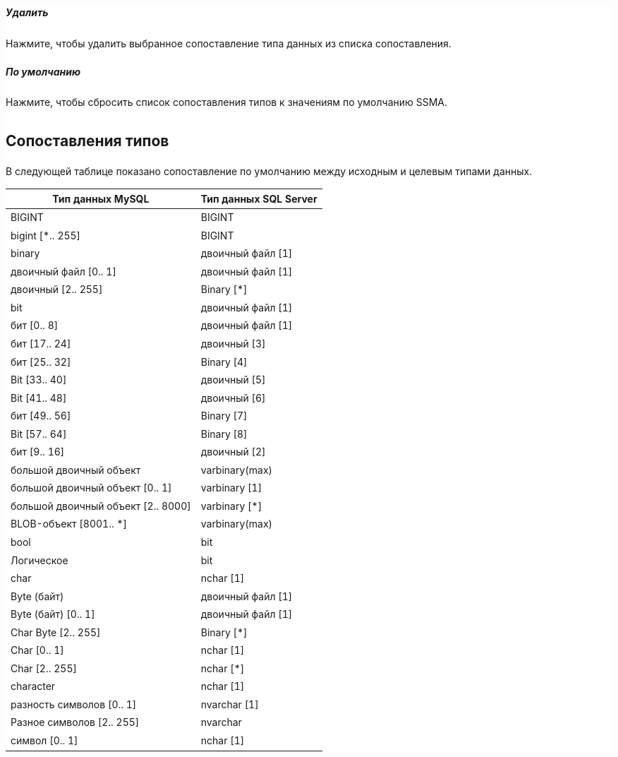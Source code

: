 ##### <a name="remove"></a>Удалить  
Нажмите, чтобы удалить выбранное сопоставление типа данных из списка сопоставления.  
  
##### <a name="reset-to-default"></a>По умолчанию  
Нажмите, чтобы сбросить список сопоставления типов к значениям по умолчанию SSMA.  
  
## <a name="type-mappings"></a>Сопоставления типов  
В следующей таблице показано сопоставление по умолчанию между исходным и целевым типами данных.  
  
|Тип данных MySQL|Тип данных SQL Server|  
|-|-|  
|BIGINT|BIGINT|  
|bigint [*.. 255]|BIGINT|  
|binary|двоичный файл [1]|  
|двоичный файл [0.. 1]|двоичный файл [1]|  
|двоичный [2.. 255]|Binary [*]|  
|bit|двоичный файл [1]|  
|бит [0.. 8]|двоичный файл [1]|  
|бит [17.. 24]|двоичный [3]|  
|бит [25.. 32]|Binary [4]|  
|Bit [33.. 40]|двоичный [5]|  
|Bit [41.. 48]|двоичный [6]|  
|бит [49.. 56]|Binary [7]|  
|Bit [57.. 64]|Binary [8]|  
|бит [9.. 16]|двоичный [2]|  
|большой двоичный объект|varbinary(max)|  
|большой двоичный объект [0.. 1]|varbinary [1]|  
|большой двоичный объект [2.. 8000]|varbinary [*]|  
|BLOB-объект [8001.. *]|varbinary(max)|  
|bool|bit|  
|Логическое|bit|  
|char|nchar [1]|  
|Byte (байт)|двоичный файл [1]|  
|Byte (байт) [0.. 1]|двоичный файл [1]|  
|Char Byte [2.. 255]|Binary [*]|  
|Char [0.. 1]|nchar [1]|  
|Char [2.. 255]|nchar [*]|  
|character|nchar [1]|  
|разность символов [0.. 1]|nvarchar [1]|  
|Разное символов [2.. 255]|nvarchar|  
|символ [0.. 1]|nchar [1]|  